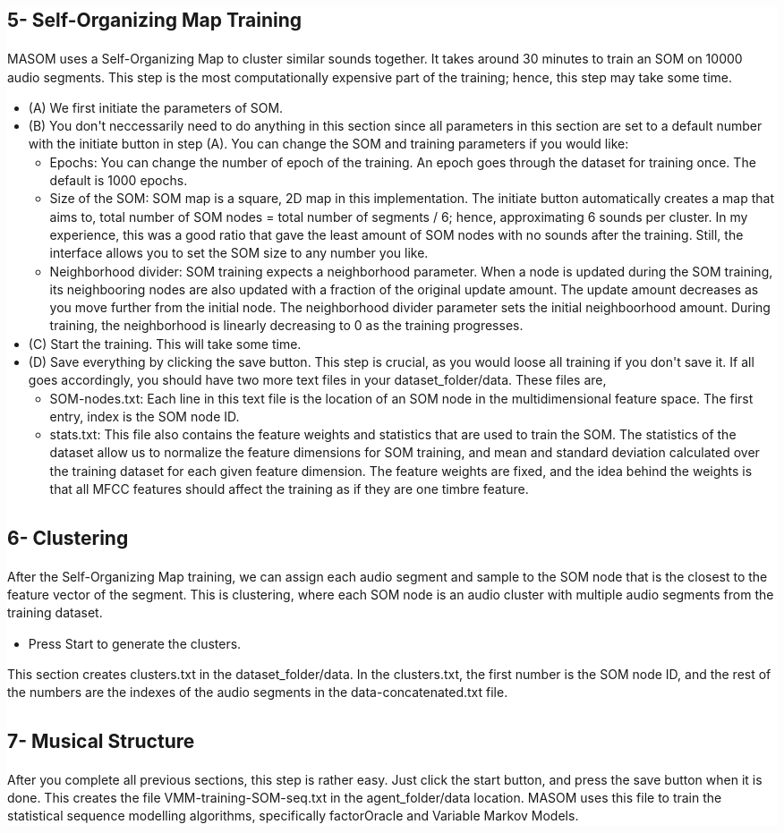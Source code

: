 ## 5- Self-Organizing Map Training

MASOM uses a Self-Organizing Map to cluster similar sounds together. It takes around 30 minutes to train an SOM on 10000 audio segments. This step is the most computationally expensive part of the training; hence, this step may take some time.

- (A) We first initiate the parameters of SOM. 
- (B) You don't neccessarily need to do anything in this section since all parameters in this section are set to a default number with the initiate button in step (A). You can change the SOM and training parameters if you would like: 
  - Epochs: You can change the number of epoch of the training. An epoch goes through the dataset for training once. The default is 1000 epochs. 
  - Size of the SOM: SOM map is a square, 2D map in this implementation. The initiate button automatically creates a map that aims to, total number of SOM nodes = total number of segments / 6; hence, approximating 6 sounds per cluster. In my experience, this was a good ratio that gave the least amount of SOM nodes with no sounds after the training. Still, the interface allows you to set the SOM size to any number you like. 
  - Neighborhood divider: SOM training expects a neighborhood parameter. When a node is updated during the SOM training, its neighbooring nodes are also updated with a fraction of the original update amount. The update amount decreases as you move further from the initial node. The neighborhood divider parameter sets the initial neighboorhood amount. During training, the neighborhood is linearly decreasing to 0 as the training progresses.
- (C) Start the training. This will take some time.  
- (D) Save everything by clicking the save button. This step is crucial, as you would loose all training if you don't save it. If all goes accordingly, you should have two more text files in your dataset_folder/data. These files are,
  - SOM-nodes.txt: Each line in this text file is the location of an SOM node in the multidimensional feature space. The first entry, index is the SOM node ID. 
  - stats.txt: This file also contains the feature weights and statistics that are used to train the SOM. The statistics of the dataset allow us to normalize the feature dimensions for SOM training, and mean and standard deviation calculated over the training dataset for each given feature dimension. The feature weights are fixed, and the idea behind the weights is that all MFCC features should affect the training as if they are one timbre feature. 

## 6- Clustering 

After the Self-Organizing Map training, we can assign each audio segment and sample to the SOM node that is the closest to the feature vector of the segment. This is clustering, where each SOM node is an audio cluster with multiple audio segments from the training dataset. 

- Press Start to generate the clusters. 

This section creates clusters.txt in the dataset_folder/data. In the clusters.txt, the first number is the SOM node ID, and the rest of the numbers are the indexes of the audio segments in the data-concatenated.txt file. 

## 7- Musical Structure

After you complete all previous sections, this step is rather easy. Just click the start button, and press the save button when it is done. This creates the file VMM-training-SOM-seq.txt in the agent_folder/data location. MASOM uses this file to train the statistical sequence modelling algorithms, specifically factorOracle and Variable Markov Models. 
